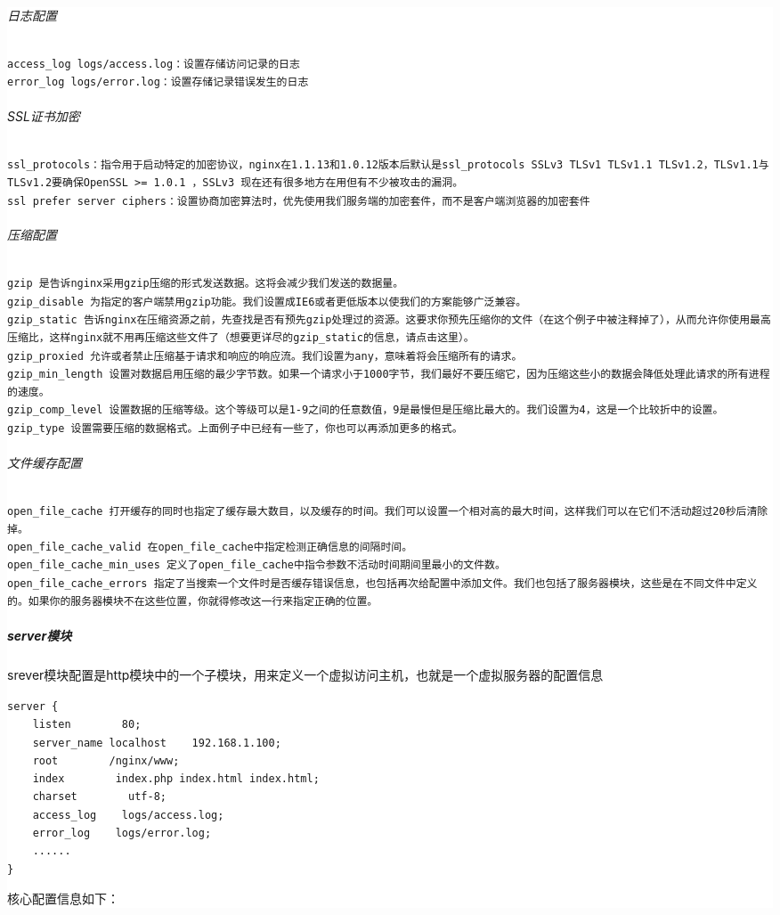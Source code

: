 ###### 日志配置

```
access_log logs/access.log：设置存储访问记录的日志
error_log logs/error.log：设置存储记录错误发生的日志
```

###### SSL证书加密

```
ssl_protocols：指令用于启动特定的加密协议，nginx在1.1.13和1.0.12版本后默认是ssl_protocols SSLv3 TLSv1 TLSv1.1 TLSv1.2，TLSv1.1与TLSv1.2要确保OpenSSL >= 1.0.1 ，SSLv3 现在还有很多地方在用但有不少被攻击的漏洞。
ssl prefer server ciphers：设置协商加密算法时，优先使用我们服务端的加密套件，而不是客户端浏览器的加密套件
```

###### 压缩配置

```
gzip 是告诉nginx采用gzip压缩的形式发送数据。这将会减少我们发送的数据量。
gzip_disable 为指定的客户端禁用gzip功能。我们设置成IE6或者更低版本以使我们的方案能够广泛兼容。
gzip_static 告诉nginx在压缩资源之前，先查找是否有预先gzip处理过的资源。这要求你预先压缩你的文件（在这个例子中被注释掉了），从而允许你使用最高压缩比，这样nginx就不用再压缩这些文件了（想要更详尽的gzip_static的信息，请点击这里）。
gzip_proxied 允许或者禁止压缩基于请求和响应的响应流。我们设置为any，意味着将会压缩所有的请求。
gzip_min_length 设置对数据启用压缩的最少字节数。如果一个请求小于1000字节，我们最好不要压缩它，因为压缩这些小的数据会降低处理此请求的所有进程的速度。
gzip_comp_level 设置数据的压缩等级。这个等级可以是1-9之间的任意数值，9是最慢但是压缩比最大的。我们设置为4，这是一个比较折中的设置。
gzip_type 设置需要压缩的数据格式。上面例子中已经有一些了，你也可以再添加更多的格式。
```

###### 文件缓存配置

```
open_file_cache 打开缓存的同时也指定了缓存最大数目，以及缓存的时间。我们可以设置一个相对高的最大时间，这样我们可以在它们不活动超过20秒后清除掉。
open_file_cache_valid 在open_file_cache中指定检测正确信息的间隔时间。
open_file_cache_min_uses 定义了open_file_cache中指令参数不活动时间期间里最小的文件数。
open_file_cache_errors 指定了当搜索一个文件时是否缓存错误信息，也包括再次给配置中添加文件。我们也包括了服务器模块，这些是在不同文件中定义的。如果你的服务器模块不在这些位置，你就得修改这一行来指定正确的位置。
```

##### server模块

srever模块配置是http模块中的一个子模块，用来定义一个虚拟访问主机，也就是一个虚拟服务器的配置信息

```
server {
    listen        80;
    server_name localhost    192.168.1.100;
    root        /nginx/www;
    index        index.php index.html index.html;
    charset        utf-8;
    access_log    logs/access.log;
    error_log    logs/error.log;
    ......
}
```

核心配置信息如下：
